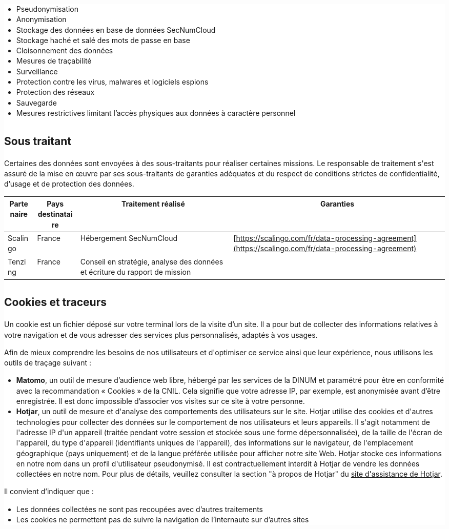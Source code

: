 - Pseudonymisation
- Anonymisation
- Stockage des données en base de données SecNumCloud
- Stockage haché et salé des mots de passe en base
- Cloisonnement des données
- Mesures de traçabilité
- Surveillance
- Protection contre les virus, malwares et logiciels espions
- Protection des réseaux
- Sauvegarde
- Mesures restrictives limitant l’accès physiques aux données à caractère personnel

## Sous traitant

Certaines des données sont envoyées à des sous-traitants pour réaliser certaines missions. Le responsable de traitement s'est assuré de la mise en œuvre par ses sous-traitants de garanties adéquates et du respect de conditions strictes de confidentialité, d’usage et de protection des données.

| Partenaire | Pays destinataire | Traitement réalisé                                                          | Garanties                                                                                              |
| ---------- | ----------------- | --------------------------------------------------------------------------- | ------------------------------------------------------------------------------------------------------ |
| Scalingo   | France            | Hébergement SecNumCloud                                                     | [https://scalingo.com/fr/data-processing-agreement](https://scalingo.com/fr/data-processing-agreement) |
| Tenzing    | France            | Conseil en stratégie, analyse des données et écriture du rapport de mission |                                                                                                        |

## Cookies et traceurs

Un cookie est un fichier déposé sur votre terminal lors de la visite d’un site. Il a pour but de collecter des informations relatives à votre navigation et de vous adresser des services plus personnalisés, adaptés à vos usages.

Afin de mieux comprendre les besoins de nos utilisateurs et d'optimiser ce service ainsi que leur expérience, nous utilisons les outils de traçage suivant :

- **Matomo**, un outil de mesure d’audience web libre, hébergé par les services de la DINUM et paramétré pour être en conformité avec la recommandation « Cookies » de la CNIL. Cela signifie que votre adresse IP, par exemple, est anonymisée avant d’être enregistrée. Il est donc impossible d’associer vos visites sur ce site à votre personne.
- **Hotjar**, un outil de mesure et d'analyse des comportements des utilisateurs sur le site. Hotjar utilise des cookies et d'autres technologies pour collecter des données sur le comportement de nos utilisateurs et leurs appareils. Il s'agit notamment de l'adresse IP d'un appareil (traitée pendant votre session et stockée sous une forme dépersonnalisée), de la taille de l'écran de l'appareil, du type d'appareil (identifiants uniques de l'appareil), des informations sur le navigateur, de l'emplacement géographique (pays uniquement) et de la langue préférée utilisée pour afficher notre site Web. Hotjar stocke ces informations en notre nom dans un profil d'utilisateur pseudonymisé. Il est contractuellement interdit à Hotjar de vendre les données collectées en notre nom. Pour plus de détails, veuillez consulter la section "à propos de Hotjar" du [site d'assistance de Hotjar](https://help.hotjar.com/hc/en-us/categories/115001323967-About-Hotjar).

Il convient d’indiquer que :

- Les données collectées ne sont pas recoupées avec d’autres traitements
- Les cookies ne permettent pas de suivre la navigation de l’internaute sur d’autres sites
